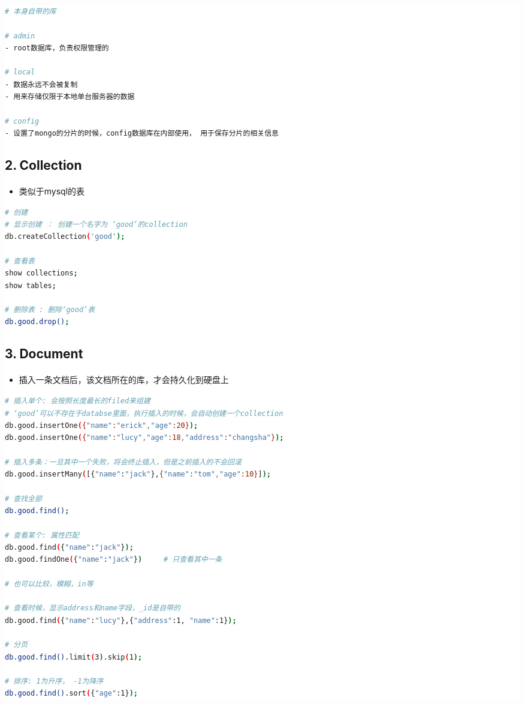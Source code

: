 ```bash
# 本身自带的库

# admin
- root数据库，负责权限管理的

# local
- 数据永远不会被复制
- 用来存储仅限于本地单台服务器的数据

# config
- 设置了mongo的分片的时候，config数据库在内部使用， 用于保存分片的相关信息
```

## 2. Collection

- 类似于mysql的表

```bash
# 创建
# 显示创建 ： 创建一个名字为 ‘good’的collection
db.createCollection('good');

# 查看表
show collections;
show tables;

# 删除表 : 删除‘good’表
db.good.drop();
```

## 3. Document

- 插入一条文档后，该文档所在的库，才会持久化到硬盘上

```bash
# 插入单个: 会按照长度最长的filed来组建
# ‘good’可以不存在于databse里面，执行插入的时候，会自动创建一个collection
db.good.insertOne({"name":"erick","age":20});
db.good.insertOne({"name":"lucy","age":18,"address":"changsha"});

# 插入多条：一旦其中一个失败，将会终止插入，但是之前插入的不会回滚
db.good.insertMany([{"name":"jack"},{"name":"tom","age":10}]);

# 查找全部
db.good.find();

# 查看某个: 属性匹配
db.good.find({"name":"jack"});
db.good.findOne({"name":"jack"})     # 只查看其中一条

# 也可以比较，模糊，in等

# 查看时候，显示address和name字段，_id是自带的
db.good.find({"name":"lucy"},{"address":1, "name":1});

# 分页
db.good.find().limit(3).skip(1);

# 排序: 1为升序， -1为降序
db.good.find().sort({"age":1});
```
